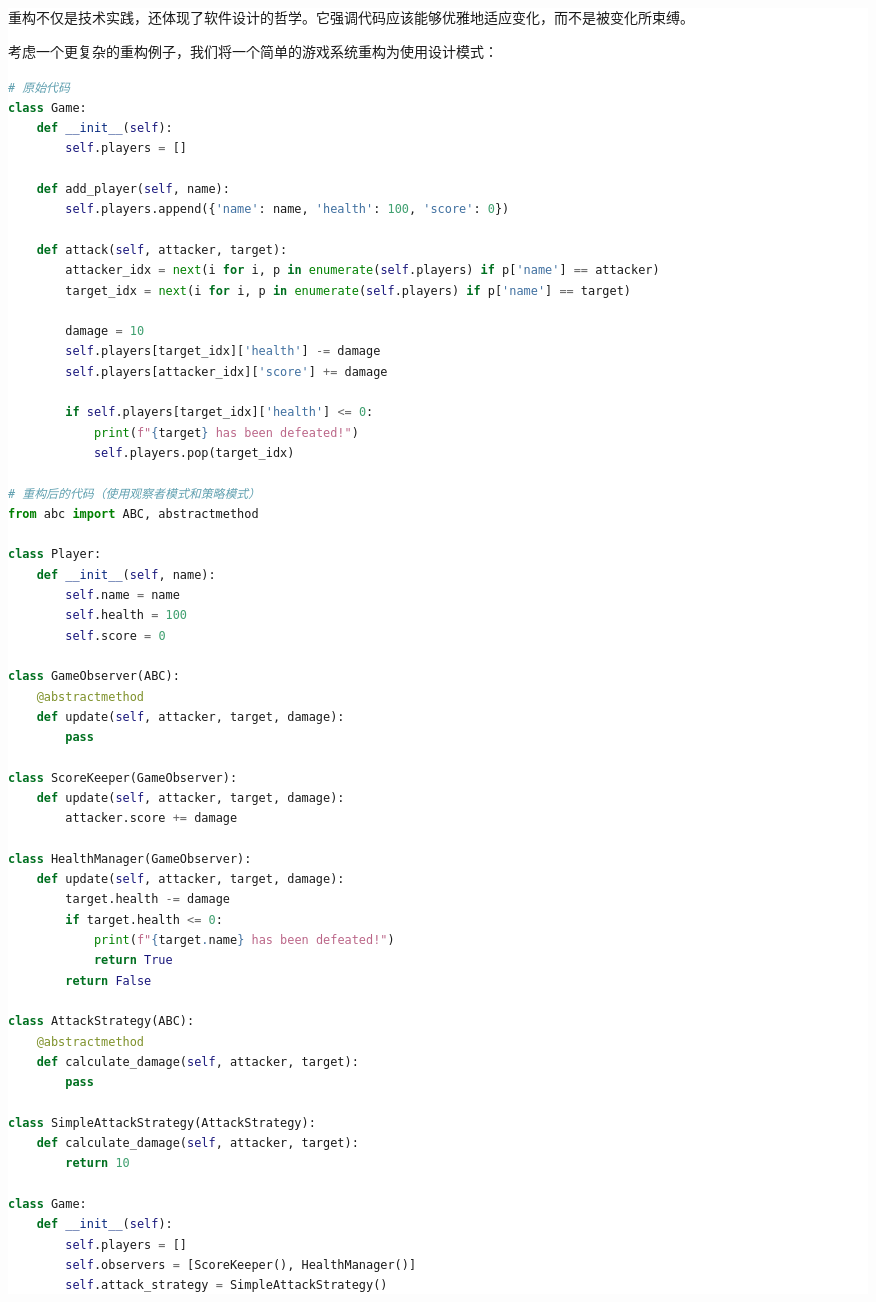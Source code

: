 重构不仅是技术实践，还体现了软件设计的哲学。它强调代码应该能够优雅地适应变化，而不是被变化所束缚。

考虑一个更复杂的重构例子，我们将一个简单的游戏系统重构为使用设计模式：

```python
# 原始代码
class Game:
    def __init__(self):
        self.players = []
    
    def add_player(self, name):
        self.players.append({'name': name, 'health': 100, 'score': 0})
    
    def attack(self, attacker, target):
        attacker_idx = next(i for i, p in enumerate(self.players) if p['name'] == attacker)
        target_idx = next(i for i, p in enumerate(self.players) if p['name'] == target)
        
        damage = 10
        self.players[target_idx]['health'] -= damage
        self.players[attacker_idx]['score'] += damage
        
        if self.players[target_idx]['health'] <= 0:
            print(f"{target} has been defeated!")
            self.players.pop(target_idx)

# 重构后的代码（使用观察者模式和策略模式）
from abc import ABC, abstractmethod

class Player:
    def __init__(self, name):
        self.name = name
        self.health = 100
        self.score = 0

class GameObserver(ABC):
    @abstractmethod
    def update(self, attacker, target, damage):
        pass

class ScoreKeeper(GameObserver):
    def update(self, attacker, target, damage):
        attacker.score += damage

class HealthManager(GameObserver):
    def update(self, attacker, target, damage):
        target.health -= damage
        if target.health <= 0:
            print(f"{target.name} has been defeated!")
            return True
        return False

class AttackStrategy(ABC):
    @abstractmethod
    def calculate_damage(self, attacker, target):
        pass

class SimpleAttackStrategy(AttackStrategy):
    def calculate_damage(self, attacker, target):
        return 10

class Game:
    def __init__(self):
        self.players = []
        self.observers = [ScoreKeeper(), HealthManager()]
        self.attack_strategy = SimpleAttackStrategy()
```